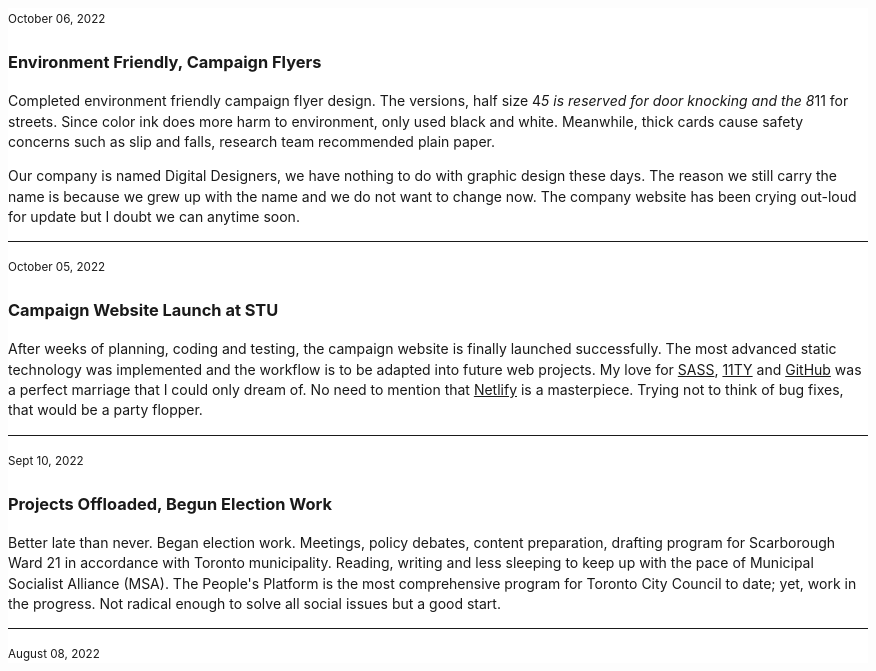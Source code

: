 
<small>
<time datetime="2022-10-06"> October 06, 2022 </time>
</small>

### Environment Friendly, Campaign Flyers

Completed environment friendly campaign flyer design. The versions, half size
4*5 is reserved for door knocking and the 8*11 for streets. Since color ink
does more harm to environment, only used black and white. Meanwhile, thick
cards cause safety concerns such as slip and falls, research team recommended
plain paper.

Our company is named Digital Designers, we have nothing to do with graphic
design these days. The reason we still carry the name is because we grew up
with the name and we do not want to change now. The company website has been
crying out-loud for update but I doubt we can anytime soon.

---

<small>
<time datetime="2022-10-05"> October 05, 2022 </time>
</small>

### Campaign Website Launch at STU

After weeks of planning, coding and testing, the campaign website is finally
launched successfully. The most advanced static technology was implemented and
the workflow is to be adapted into future web projects. My love for
[SASS](https://sass-lang.com/),
[11TY](https://www.11ty.dev/) and
[GitHub](https://github.com/) was a perfect marriage that I could
only dream of. No need to mention that
[Netlify](https://www.netlify.com/) is a masterpiece. Trying not to
think of bug fixes, that would be a party flopper.

---

<small>
<time datetime="2022-09-10"> Sept 10, 2022 </time>
</small>

### Projects Offloaded, Begun Election Work

Better late than never. Began election work. Meetings, policy debates, content
preparation, drafting program for Scarborough Ward 21 in accordance with
Toronto municipality. Reading, writing and less sleeping to keep up with the
pace of Municipal Socialist Alliance (MSA). The People's Platform is the most
comprehensive program for Toronto City Council to date; yet, work in the
progress. Not radical enough to solve all social issues but a good start.

---

<small>
<time datetime="2022-08-08"> August 08, 2022 </time>
</small>
